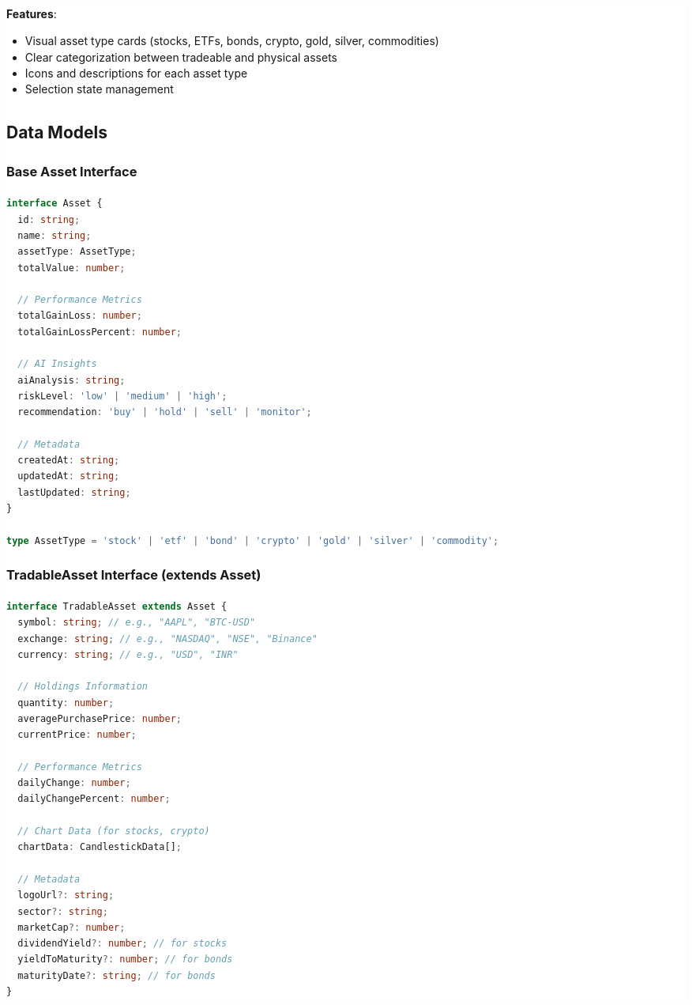 **Features**:
- Visual asset type cards (stocks, ETFs, bonds, crypto, gold, silver, commodities)
- Clear categorization between tradeable and physical assets
- Icons and descriptions for each asset type
- Selection state management

## Data Models

### Base Asset Interface

```typescript
interface Asset {
  id: string;
  name: string;
  assetType: AssetType;
  totalValue: number;
  
  // Performance Metrics
  totalGainLoss: number;
  totalGainLossPercent: number;
  
  // AI Insights
  aiAnalysis: string;
  riskLevel: 'low' | 'medium' | 'high';
  recommendation: 'buy' | 'hold' | 'sell' | 'monitor';
  
  // Metadata
  createdAt: string;
  updatedAt: string;
  lastUpdated: string;
}

type AssetType = 'stock' | 'etf' | 'bond' | 'crypto' | 'gold' | 'silver' | 'commodity';
```

### TradableAsset Interface (extends Asset)

```typescript
interface TradableAsset extends Asset {
  symbol: string; // e.g., "AAPL", "BTC-USD"
  exchange: string; // e.g., "NASDAQ", "NSE", "Binance"
  currency: string; // e.g., "USD", "INR"
  
  // Holdings Information
  quantity: number;
  averagePurchasePrice: number;
  currentPrice: number;
  
  // Performance Metrics
  dailyChange: number;
  dailyChangePercent: number;
  
  // Chart Data (for stocks, crypto)
  chartData: CandlestickData[];
  
  // Metadata
  logoUrl?: string;
  sector?: string;
  marketCap?: number;
  dividendYield?: number; // for stocks
  yieldToMaturity?: number; // for bonds
  maturityDate?: string; // for bonds
}
```
